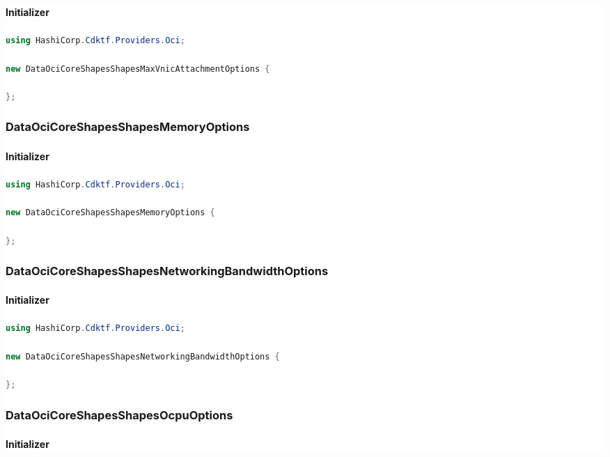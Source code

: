 #### Initializer <a name="Initializer" id="rhizo-co-terraform-provider-oci.dataOciCoreShapes.DataOciCoreShapesShapesMaxVnicAttachmentOptions.Initializer"></a>

```csharp
using HashiCorp.Cdktf.Providers.Oci;

new DataOciCoreShapesShapesMaxVnicAttachmentOptions {

};
```


### DataOciCoreShapesShapesMemoryOptions <a name="DataOciCoreShapesShapesMemoryOptions" id="rhizo-co-terraform-provider-oci.dataOciCoreShapes.DataOciCoreShapesShapesMemoryOptions"></a>

#### Initializer <a name="Initializer" id="rhizo-co-terraform-provider-oci.dataOciCoreShapes.DataOciCoreShapesShapesMemoryOptions.Initializer"></a>

```csharp
using HashiCorp.Cdktf.Providers.Oci;

new DataOciCoreShapesShapesMemoryOptions {

};
```


### DataOciCoreShapesShapesNetworkingBandwidthOptions <a name="DataOciCoreShapesShapesNetworkingBandwidthOptions" id="rhizo-co-terraform-provider-oci.dataOciCoreShapes.DataOciCoreShapesShapesNetworkingBandwidthOptions"></a>

#### Initializer <a name="Initializer" id="rhizo-co-terraform-provider-oci.dataOciCoreShapes.DataOciCoreShapesShapesNetworkingBandwidthOptions.Initializer"></a>

```csharp
using HashiCorp.Cdktf.Providers.Oci;

new DataOciCoreShapesShapesNetworkingBandwidthOptions {

};
```


### DataOciCoreShapesShapesOcpuOptions <a name="DataOciCoreShapesShapesOcpuOptions" id="rhizo-co-terraform-provider-oci.dataOciCoreShapes.DataOciCoreShapesShapesOcpuOptions"></a>

#### Initializer <a name="Initializer" id="rhizo-co-terraform-provider-oci.dataOciCoreShapes.DataOciCoreShapesShapesOcpuOptions.Initializer"></a>
